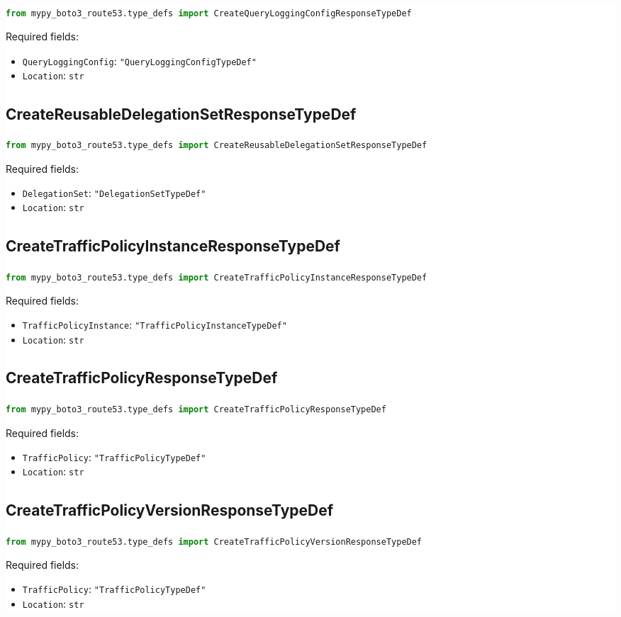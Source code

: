 ```python
from mypy_boto3_route53.type_defs import CreateQueryLoggingConfigResponseTypeDef
```


Required fields:
- `QueryLoggingConfig`: `"QueryLoggingConfigTypeDef"`
- `Location`: `str`




## CreateReusableDelegationSetResponseTypeDef

```python
from mypy_boto3_route53.type_defs import CreateReusableDelegationSetResponseTypeDef
```


Required fields:
- `DelegationSet`: `"DelegationSetTypeDef"`
- `Location`: `str`




## CreateTrafficPolicyInstanceResponseTypeDef

```python
from mypy_boto3_route53.type_defs import CreateTrafficPolicyInstanceResponseTypeDef
```


Required fields:
- `TrafficPolicyInstance`: `"TrafficPolicyInstanceTypeDef"`
- `Location`: `str`




## CreateTrafficPolicyResponseTypeDef

```python
from mypy_boto3_route53.type_defs import CreateTrafficPolicyResponseTypeDef
```


Required fields:
- `TrafficPolicy`: `"TrafficPolicyTypeDef"`
- `Location`: `str`




## CreateTrafficPolicyVersionResponseTypeDef

```python
from mypy_boto3_route53.type_defs import CreateTrafficPolicyVersionResponseTypeDef
```


Required fields:
- `TrafficPolicy`: `"TrafficPolicyTypeDef"`
- `Location`: `str`
